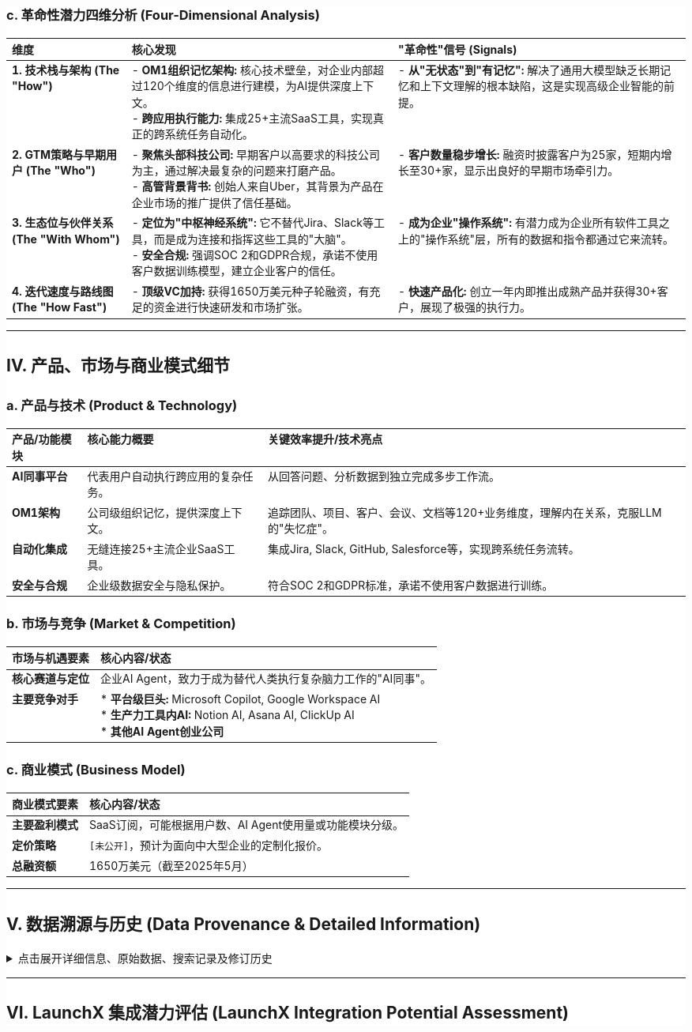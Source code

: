 ### c. 革命性潜力四维分析 (Four-Dimensional Analysis)
| 维度 | 核心发现 | "革命性"信号 (Signals) |
| :--- | :--- | :--- |
| **1. 技术栈与架构 (The "How")** | - **OM1组织记忆架构:** 核心技术壁垒，对企业内部超过120个维度的信息进行建模，为AI提供深度上下文。<br>- **跨应用执行能力:** 集成25+主流SaaS工具，实现真正的跨系统任务自动化。 | - **从"无状态"到"有记忆":** 解决了通用大模型缺乏长期记忆和上下文理解的根本缺陷，这是实现高级企业智能的前提。 |
| **2. GTM策略与早期用户 (The "Who")**| - **聚焦头部科技公司:** 早期客户以高要求的科技公司为主，通过解决最复杂的问题来打磨产品。<br>- **高管背景背书:** 创始人来自Uber，其背景为产品在企业市场的推广提供了信任基础。 | - **客户数量稳步增长:** 融资时披露客户为25家，短期内增长至30+家，显示出良好的早期市场牵引力。 |
| **3. 生态位与伙伴关系 (The "With Whom")**| - **定位为"中枢神经系统":** 它不替代Jira、Slack等工具，而是成为连接和指挥这些工具的"大脑"。<br>- **安全合规:** 强调SOC 2和GDPR合规，承诺不使用客户数据训练模型，建立企业客户的信任。 | - **成为企业"操作系统":** 有潜力成为企业所有软件工具之上的"操作系统"层，所有的数据和指令都通过它来流转。 |
| **4. 迭代速度与路线图 (The "How Fast")**| - **顶级VC加持:** 获得1650万美元种子轮融资，有充足的资金进行快速研发和市场扩张。 | - **快速产品化:** 创立一年内即推出成熟产品并获得30+客户，展现了极强的执行力。 |

---
## IV. 产品、市场与商业模式细节

### a. 产品与技术 (Product & Technology)
| 产品/功能模块 | 核心能力概要 | 关键效率提升/技术亮点 |
| :--- | :--- | :--- |
| **AI同事平台** | 代表用户自动执行跨应用的复杂任务。 | 从回答问题、分析数据到独立完成多步工作流。 |
| **OM1架构** | 公司级组织记忆，提供深度上下文。 | 追踪团队、项目、客户、会议、文档等120+业务维度，理解内在关系，克服LLM的"失忆症"。 |
| **自动化集成** | 无缝连接25+主流企业SaaS工具。 | 集成Jira, Slack, GitHub, Salesforce等，实现跨系统任务流转。 |
| **安全与合规** | 企业级数据安全与隐私保护。 | 符合SOC 2和GDPR标准，承诺不使用客户数据进行训练。 |

### b. 市场与竞争 (Market & Competition)
| 市场与机遇要素 | 核心内容/状态 |
| :--- | :--- |
| **核心赛道与定位** | 企业AI Agent，致力于成为替代人类执行复杂脑力工作的"AI同事"。 |
| **主要竞争对手** | * **平台级巨头:** Microsoft Copilot, Google Workspace AI <br> * **生产力工具内AI:** Notion AI, Asana AI, ClickUp AI <br> * **其他AI Agent创业公司** |

### c. 商业模式 (Business Model)
| 商业模式要素 | 核心内容/状态 |
| :--- | :--- |
| **主要盈利模式** | SaaS订阅，可能根据用户数、AI Agent使用量或功能模块分级。 |
| **定价策略** | `[未公开]`，预计为面向中大型企业的定制化报价。 |
| **总融资额** | 1650万美元（截至2025年5月） |

---
## V. 数据溯源与历史 (Data Provenance & Detailed Information)

<details><summary>点击展开详细信息、原始数据、搜索记录及修订历史</summary></details>

---
## VI. LaunchX 集成潜力评估 (LaunchX Integration Potential Assessment)
